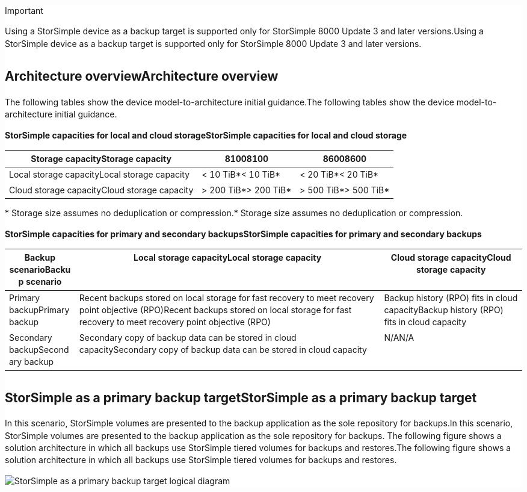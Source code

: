 > [!IMPORTANT]
> <span data-ttu-id="41af5-154">Using a StorSimple device as a backup target is supported only for StorSimple 8000 Update 3 and later versions.</span><span class="sxs-lookup"><span data-stu-id="41af5-154">Using a StorSimple device as a backup target is supported only for StorSimple 8000 Update 3 and later versions.</span></span>

## <a name="architecture-overview"></a><span data-ttu-id="41af5-155">Architecture overview</span><span class="sxs-lookup"><span data-stu-id="41af5-155">Architecture overview</span></span>

<span data-ttu-id="41af5-156">The following tables show the device model-to-architecture initial guidance.</span><span class="sxs-lookup"><span data-stu-id="41af5-156">The following tables show the device model-to-architecture initial guidance.</span></span>

<span data-ttu-id="41af5-157">**StorSimple capacities for local and cloud storage**</span><span class="sxs-lookup"><span data-stu-id="41af5-157">**StorSimple capacities for local and cloud storage**</span></span>

| <span data-ttu-id="41af5-158">Storage capacity</span><span class="sxs-lookup"><span data-stu-id="41af5-158">Storage capacity</span></span>       | <span data-ttu-id="41af5-159">8100</span><span class="sxs-lookup"><span data-stu-id="41af5-159">8100</span></span>          | <span data-ttu-id="41af5-160">8600</span><span class="sxs-lookup"><span data-stu-id="41af5-160">8600</span></span>            |
|------------------------|---------------|-----------------|
| <span data-ttu-id="41af5-161">Local storage capacity</span><span class="sxs-lookup"><span data-stu-id="41af5-161">Local storage capacity</span></span> | <span data-ttu-id="41af5-162">&lt; 10 TiB\*</span><span class="sxs-lookup"><span data-stu-id="41af5-162">&lt; 10 TiB\*</span></span>  | <span data-ttu-id="41af5-163">&lt; 20 TiB\*</span><span class="sxs-lookup"><span data-stu-id="41af5-163">&lt; 20 TiB\*</span></span>  |
| <span data-ttu-id="41af5-164">Cloud storage capacity</span><span class="sxs-lookup"><span data-stu-id="41af5-164">Cloud storage capacity</span></span> | <span data-ttu-id="41af5-165">&gt; 200 TiB\*</span><span class="sxs-lookup"><span data-stu-id="41af5-165">&gt; 200 TiB\*</span></span> | <span data-ttu-id="41af5-166">&gt; 500 TiB\*</span><span class="sxs-lookup"><span data-stu-id="41af5-166">&gt; 500 TiB\*</span></span> |
<span data-ttu-id="41af5-167">\* Storage size assumes no deduplication or compression.</span><span class="sxs-lookup"><span data-stu-id="41af5-167">\* Storage size assumes no deduplication or compression.</span></span>

<span data-ttu-id="41af5-168">**StorSimple capacities for primary and secondary backups**</span><span class="sxs-lookup"><span data-stu-id="41af5-168">**StorSimple capacities for primary and secondary backups**</span></span>

| <span data-ttu-id="41af5-169">Backup scenario</span><span class="sxs-lookup"><span data-stu-id="41af5-169">Backup scenario</span></span>  | <span data-ttu-id="41af5-170">Local storage capacity</span><span class="sxs-lookup"><span data-stu-id="41af5-170">Local storage capacity</span></span>  | <span data-ttu-id="41af5-171">Cloud storage capacity</span><span class="sxs-lookup"><span data-stu-id="41af5-171">Cloud storage capacity</span></span>  |
|---|---|---|
| <span data-ttu-id="41af5-172">Primary backup</span><span class="sxs-lookup"><span data-stu-id="41af5-172">Primary backup</span></span>  | <span data-ttu-id="41af5-173">Recent backups stored on local storage for fast recovery to meet recovery point objective (RPO)</span><span class="sxs-lookup"><span data-stu-id="41af5-173">Recent backups stored on local storage for fast recovery to meet recovery point objective (RPO)</span></span> | <span data-ttu-id="41af5-174">Backup history (RPO) fits in cloud capacity</span><span class="sxs-lookup"><span data-stu-id="41af5-174">Backup history (RPO) fits in cloud capacity</span></span> |
| <span data-ttu-id="41af5-175">Secondary backup</span><span class="sxs-lookup"><span data-stu-id="41af5-175">Secondary backup</span></span> | <span data-ttu-id="41af5-176">Secondary copy of backup data can be stored in cloud capacity</span><span class="sxs-lookup"><span data-stu-id="41af5-176">Secondary copy of backup data can be stored in cloud capacity</span></span>  | <span data-ttu-id="41af5-177">N/A</span><span class="sxs-lookup"><span data-stu-id="41af5-177">N/A</span></span>  |

## <a name="storsimple-as-a-primary-backup-target"></a><span data-ttu-id="41af5-178">StorSimple as a primary backup target</span><span class="sxs-lookup"><span data-stu-id="41af5-178">StorSimple as a primary backup target</span></span>

<span data-ttu-id="41af5-179">In this scenario, StorSimple volumes are presented to the backup application as the sole repository for backups.</span><span class="sxs-lookup"><span data-stu-id="41af5-179">In this scenario, StorSimple volumes are presented to the backup application as the sole repository for backups.</span></span> <span data-ttu-id="41af5-180">The following figure shows a solution architecture in which all backups use StorSimple tiered volumes for backups and restores.</span><span class="sxs-lookup"><span data-stu-id="41af5-180">The following figure shows a solution architecture in which all backups use StorSimple tiered volumes for backups and restores.</span></span>

![StorSimple as a primary backup target logical diagram](https://docstestmedia1.blob.core.windows.net/azure-media/articles/storsimple/media/storsimple-configure-backup-target-using-netbackup/primarybackuptargetlogicaldiagram.png)
